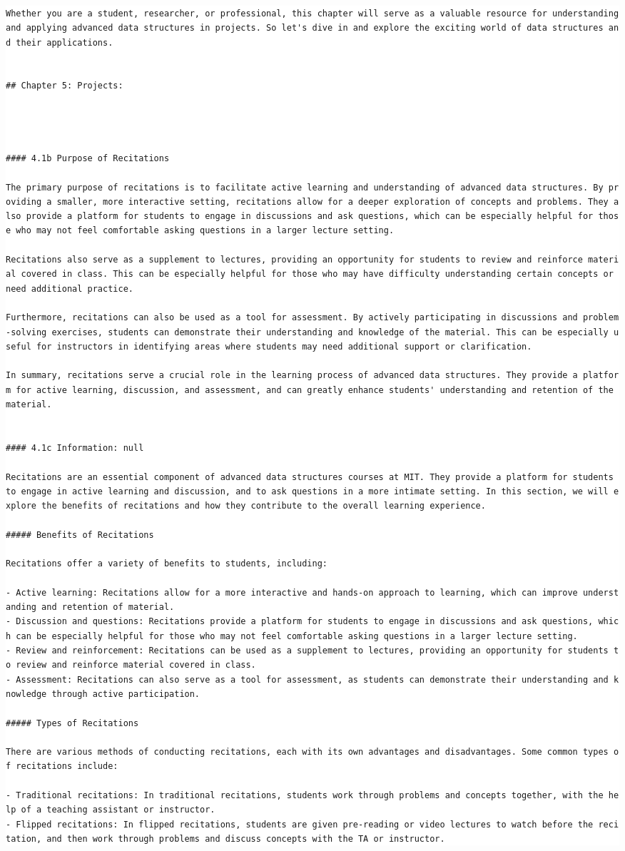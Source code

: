 ```
Whether you are a student, researcher, or professional, this chapter will serve as a valuable resource for understanding and applying advanced data structures in projects. So let's dive in and explore the exciting world of data structures and their applications. 


## Chapter 5: Projects:




#### 4.1b Purpose of Recitations

The primary purpose of recitations is to facilitate active learning and understanding of advanced data structures. By providing a smaller, more interactive setting, recitations allow for a deeper exploration of concepts and problems. They also provide a platform for students to engage in discussions and ask questions, which can be especially helpful for those who may not feel comfortable asking questions in a larger lecture setting.

Recitations also serve as a supplement to lectures, providing an opportunity for students to review and reinforce material covered in class. This can be especially helpful for those who may have difficulty understanding certain concepts or need additional practice.

Furthermore, recitations can also be used as a tool for assessment. By actively participating in discussions and problem-solving exercises, students can demonstrate their understanding and knowledge of the material. This can be especially useful for instructors in identifying areas where students may need additional support or clarification.

In summary, recitations serve a crucial role in the learning process of advanced data structures. They provide a platform for active learning, discussion, and assessment, and can greatly enhance students' understanding and retention of the material. 


#### 4.1c Information: null

Recitations are an essential component of advanced data structures courses at MIT. They provide a platform for students to engage in active learning and discussion, and to ask questions in a more intimate setting. In this section, we will explore the benefits of recitations and how they contribute to the overall learning experience.

##### Benefits of Recitations

Recitations offer a variety of benefits to students, including:

- Active learning: Recitations allow for a more interactive and hands-on approach to learning, which can improve understanding and retention of material.
- Discussion and questions: Recitations provide a platform for students to engage in discussions and ask questions, which can be especially helpful for those who may not feel comfortable asking questions in a larger lecture setting.
- Review and reinforcement: Recitations can be used as a supplement to lectures, providing an opportunity for students to review and reinforce material covered in class.
- Assessment: Recitations can also serve as a tool for assessment, as students can demonstrate their understanding and knowledge through active participation.

##### Types of Recitations

There are various methods of conducting recitations, each with its own advantages and disadvantages. Some common types of recitations include:

- Traditional recitations: In traditional recitations, students work through problems and concepts together, with the help of a teaching assistant or instructor.
- Flipped recitations: In flipped recitations, students are given pre-reading or video lectures to watch before the recitation, and then work through problems and discuss concepts with the TA or instructor.
```
